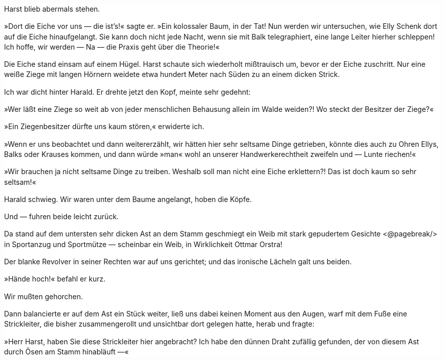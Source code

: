 Harst blieb abermals stehen.

»Dort die Eiche vor uns — die ist’s!« sagte er. »Ein
kolossaler Baum, in der Tat! Nun werden wir untersuchen,
wie Elly Schenk dort auf die Eiche hinaufgelangt.
Sie kann doch nicht jede Nacht, wenn sie mit Balk telegraphiert,
eine lange Leiter hierher schleppen! Ich hoffe,
wir werden — Na — die Praxis geht über die Theorie!«

Die Eiche stand einsam auf einem Hügel. Harst schaute
sich wiederholt mißtrauisch um, bevor er der Eiche zuschritt.
Nur eine weiße Ziege mit langen Hörnern weidete etwa
hundert Meter nach Süden zu an einem dicken Strick.

Ich war dicht hinter Harald. Er drehte jetzt den Kopf,
meinte sehr gedehnt:

»Wer läßt eine Ziege so weit ab von jeder menschlichen
Behausung allein im Walde weiden?! Wo steckt der
Besitzer der Ziege?«

»Ein Ziegenbesitzer dürfte uns kaum stören,« erwiderte
ich.

»Wenn er uns beobachtet und dann weitererzählt,
wir hätten hier sehr seltsame Dinge getrieben, könnte dies
auch zu Ohren Ellys, Balks oder Krauses kommen, und
dann würde »man« wohl an unserer Handwerkerechtheit
zweifeln und — Lunte riechen!«

»Wir brauchen ja nicht seltsame Dinge zu treiben. Weshalb
soll man nicht eine Eiche erklettern?! Das ist doch
kaum so sehr seltsam!«

Harald schwieg. Wir waren unter dem Baume angelangt,
hoben die Köpfe.

Und — fuhren beide leicht zurück.

Da stand auf dem untersten sehr dicken Ast an dem
Stamm geschmiegt ein Weib mit stark gepudertem Gesichte
<@pagebreak/>
in Sportanzug und Sportmütze — scheinbar ein Weib, in
Wirklichkeit Ottmar Orstra!

Der blanke Revolver in seiner Rechten war auf uns
gerichtet; und das ironische Lächeln galt uns beiden.

»Hände hoch!« befahl er kurz.

Wir mußten gehorchen.

Dann balancierte er auf dem Ast ein Stück weiter, ließ
uns dabei keinen Moment aus den Augen, warf mit dem
Fuße eine Strickleiter, die bisher zusammengerollt und unsichtbar
dort gelegen hatte, herab und fragte:

»Herr Harst, haben Sie diese Strickleiter hier angebracht?
Ich habe den dünnen Draht zufällig gefunden,
der von diesem Ast durch Ösen am Stamm hinabläuft —«

